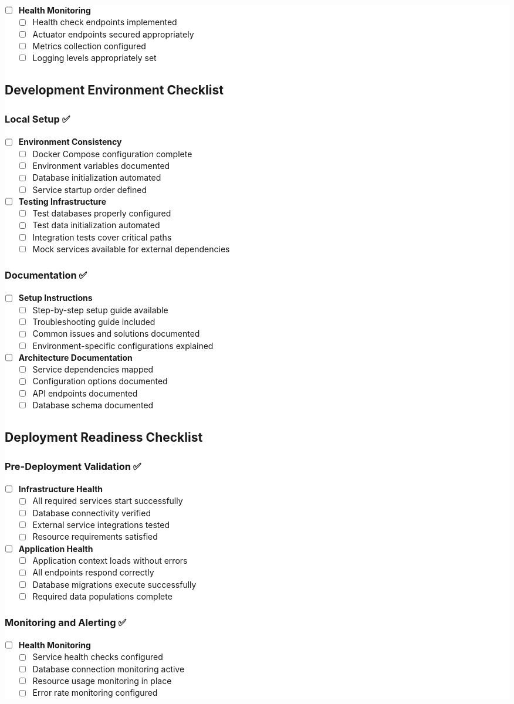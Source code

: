 - [ ] **Health Monitoring**
  - [ ] Health check endpoints implemented
  - [ ] Actuator endpoints secured appropriately
  - [ ] Metrics collection configured
  - [ ] Logging levels appropriately set

## Development Environment Checklist

### Local Setup ✅
- [ ] **Environment Consistency**
  - [ ] Docker Compose configuration complete
  - [ ] Environment variables documented
  - [ ] Database initialization automated
  - [ ] Service startup order defined

- [ ] **Testing Infrastructure**
  - [ ] Test databases properly configured
  - [ ] Test data initialization automated
  - [ ] Integration tests cover critical paths
  - [ ] Mock services available for external dependencies

### Documentation ✅
- [ ] **Setup Instructions**
  - [ ] Step-by-step setup guide available
  - [ ] Troubleshooting guide included
  - [ ] Common issues and solutions documented
  - [ ] Environment-specific configurations explained

- [ ] **Architecture Documentation**
  - [ ] Service dependencies mapped
  - [ ] Configuration options documented
  - [ ] API endpoints documented
  - [ ] Database schema documented

## Deployment Readiness Checklist

### Pre-Deployment Validation ✅
- [ ] **Infrastructure Health**
  - [ ] All required services start successfully
  - [ ] Database connectivity verified
  - [ ] External service integrations tested
  - [ ] Resource requirements satisfied

- [ ] **Application Health**
  - [ ] Application context loads without errors
  - [ ] All endpoints respond correctly
  - [ ] Database migrations execute successfully
  - [ ] Required data populations complete

### Monitoring and Alerting ✅
- [ ] **Health Monitoring**
  - [ ] Service health checks configured
  - [ ] Database connection monitoring active
  - [ ] Resource usage monitoring in place
  - [ ] Error rate monitoring configured
